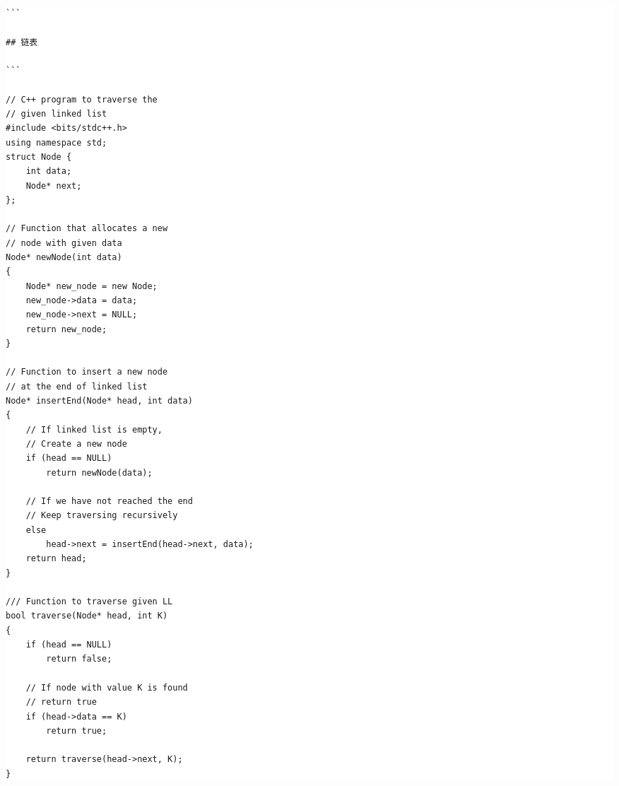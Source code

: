     ```

    ## 链表

    ```

    // C++ program to traverse the 
    // given linked list 
    #include <bits/stdc++.h> 
    using namespace std; 
    struct Node { 
        int data; 
        Node* next; 
    }; 

    // Function that allocates a new 
    // node with given data 
    Node* newNode(int data) 
    { 
        Node* new_node = new Node; 
        new_node->data = data; 
        new_node->next = NULL; 
        return new_node; 
    } 

    // Function to insert a new node 
    // at the end of linked list 
    Node* insertEnd(Node* head, int data) 
    { 
        // If linked list is empty, 
        // Create a new node 
        if (head == NULL) 
            return newNode(data); 

        // If we have not reached the end 
        // Keep traversing recursively 
        else
            head->next = insertEnd(head->next, data); 
        return head; 
    } 

    /// Function to traverse given LL 
    bool traverse(Node* head, int K) 
    { 
        if (head == NULL) 
            return false; 

        // If node with value K is found 
        // return true 
        if (head->data == K) 
            return true; 

        return traverse(head->next, K); 
    } 
